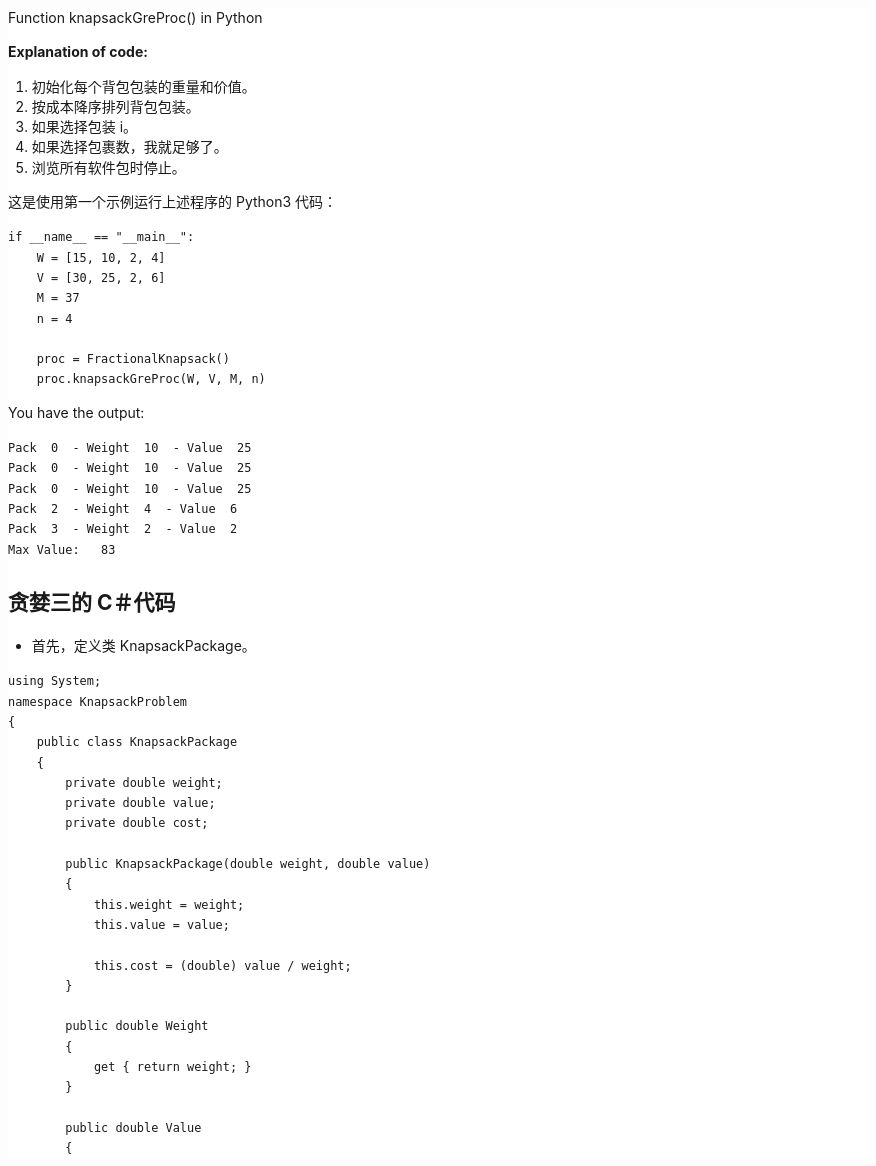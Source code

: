 
Function knapsackGreProc() in Python





**Explanation of code:**

1.  初始化每个背包包装的重量和价值。
2.  按成本降序排列背包包装。
3.  如果选择包装 i。
4.  如果选择包裹数，我就足够了。
5.  浏览所有软件包时停止。

这是使用第一个示例运行上述程序的 Python3 代码：

```
if __name__ == "__main__": 
    W = [15, 10, 2, 4] 
    V = [30, 25, 2, 6] 
    M = 37
    n = 4

    proc = FractionalKnapsack()
    proc.knapsackGreProc(W, V, M, n)

```

You have the output:

```
Pack  0  - Weight  10  - Value  25
Pack  0  - Weight  10  - Value  25
Pack  0  - Weight  10  - Value  25
Pack  2  - Weight  4  - Value  6
Pack  3  - Weight  2  - Value  2
Max Value:	 83

```

## 贪婪三的 C＃代码

*   首先，定义类 KnapsackPackage。

```
using System;
namespace KnapsackProblem
{
    public class KnapsackPackage
    {
        private double weight;
        private double value;
        private double cost;

        public KnapsackPackage(double weight, double value)
        {
            this.weight = weight;
            this.value = value;

            this.cost = (double) value / weight;
        }

        public double Weight
        {
            get { return weight; }
        }

        public double Value
        {
```